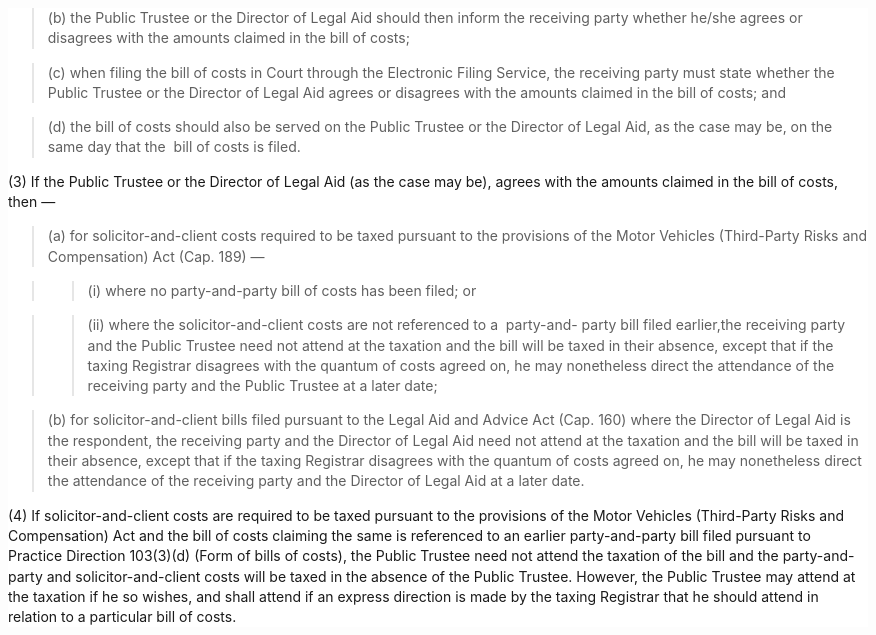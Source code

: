 > (b) the Public Trustee or the Director of Legal Aid should then inform the receiving party whether he/she agrees or disagrees with the amounts claimed in the bill of costs;

> (c) when filing the bill of costs in Court through the Electronic Filing Service, the receiving party must state whether the Public Trustee or the Director of Legal Aid agrees or disagrees with the amounts claimed in the bill of costs; and

> (d) the bill of costs should also be served on the Public Trustee or the Director of Legal Aid, as the case may be, on the same day that the  bill of costs is filed.

(3) If the Public Trustee or the Director of Legal Aid (as the case may be), agrees with the amounts claimed in the bill of costs, then —

> (a) for solicitor-and-client costs required to be taxed pursuant to the provisions of the Motor Vehicles (Third-Party Risks and Compensation) Act (Cap. 189) —

>> (i) where no party-and-party bill of costs has been filed; or

>> (ii) where the solicitor-and-client costs are not referenced to a  party-and- party bill filed earlier,the receiving party and the Public Trustee need not attend at the taxation and the bill will be taxed in their absence, except that if the taxing Registrar disagrees with the quantum of costs agreed on, he may nonetheless direct the attendance of the receiving party and the Public Trustee at a later date;

> (b) for solicitor-and-client bills filed pursuant to the Legal Aid and Advice Act (Cap. 160) where the Director of Legal Aid is the respondent, the receiving party and the Director of Legal Aid need not attend at the taxation and the bill will be taxed in their absence, except that if the taxing Registrar disagrees with the quantum of costs agreed on, he may nonetheless direct the attendance of the receiving party and the Director of Legal Aid at a later date.

(4) If solicitor-and-client costs are required to be taxed pursuant to the provisions of the Motor Vehicles (Third-Party Risks and Compensation) Act and the bill of costs claiming the same is referenced to an earlier party-and-party bill filed pursuant to Practice Direction 103(3)(d) (Form of bills of costs), the Public Trustee need not attend the taxation of the bill and the party-and-party and solicitor-and-client costs will be taxed in the absence of the Public Trustee. However, the Public Trustee may attend at the taxation if he so wishes, and shall attend if an express direction is made by the taxing Registrar that he should attend in relation to a particular bill of costs.
